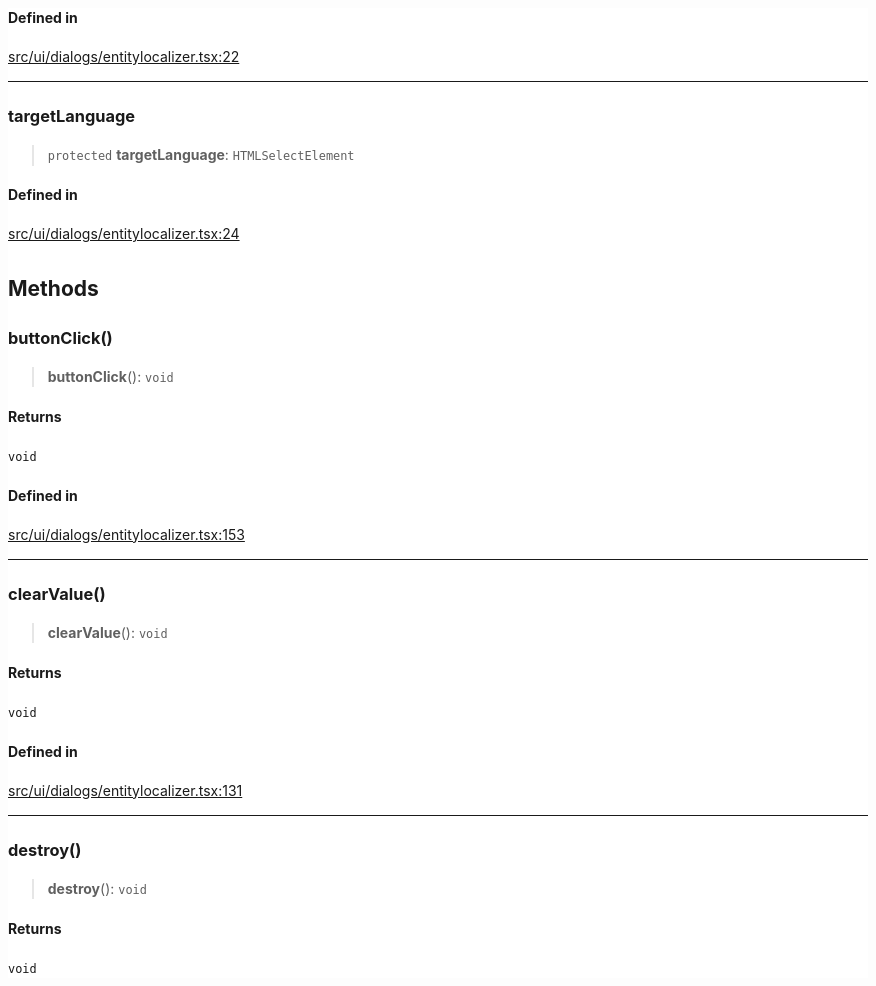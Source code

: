#### Defined in

[src/ui/dialogs/entitylocalizer.tsx:22](https://github.com/serenity-is/serenity/blob/master/packages/corelib/src/ui/dialogs/entitylocalizer.tsx#L22)

***

### targetLanguage

> `protected` **targetLanguage**: `HTMLSelectElement`

#### Defined in

[src/ui/dialogs/entitylocalizer.tsx:24](https://github.com/serenity-is/serenity/blob/master/packages/corelib/src/ui/dialogs/entitylocalizer.tsx#L24)

## Methods

### buttonClick()

> **buttonClick**(): `void`

#### Returns

`void`

#### Defined in

[src/ui/dialogs/entitylocalizer.tsx:153](https://github.com/serenity-is/serenity/blob/master/packages/corelib/src/ui/dialogs/entitylocalizer.tsx#L153)

***

### clearValue()

> **clearValue**(): `void`

#### Returns

`void`

#### Defined in

[src/ui/dialogs/entitylocalizer.tsx:131](https://github.com/serenity-is/serenity/blob/master/packages/corelib/src/ui/dialogs/entitylocalizer.tsx#L131)

***

### destroy()

> **destroy**(): `void`

#### Returns

`void`
